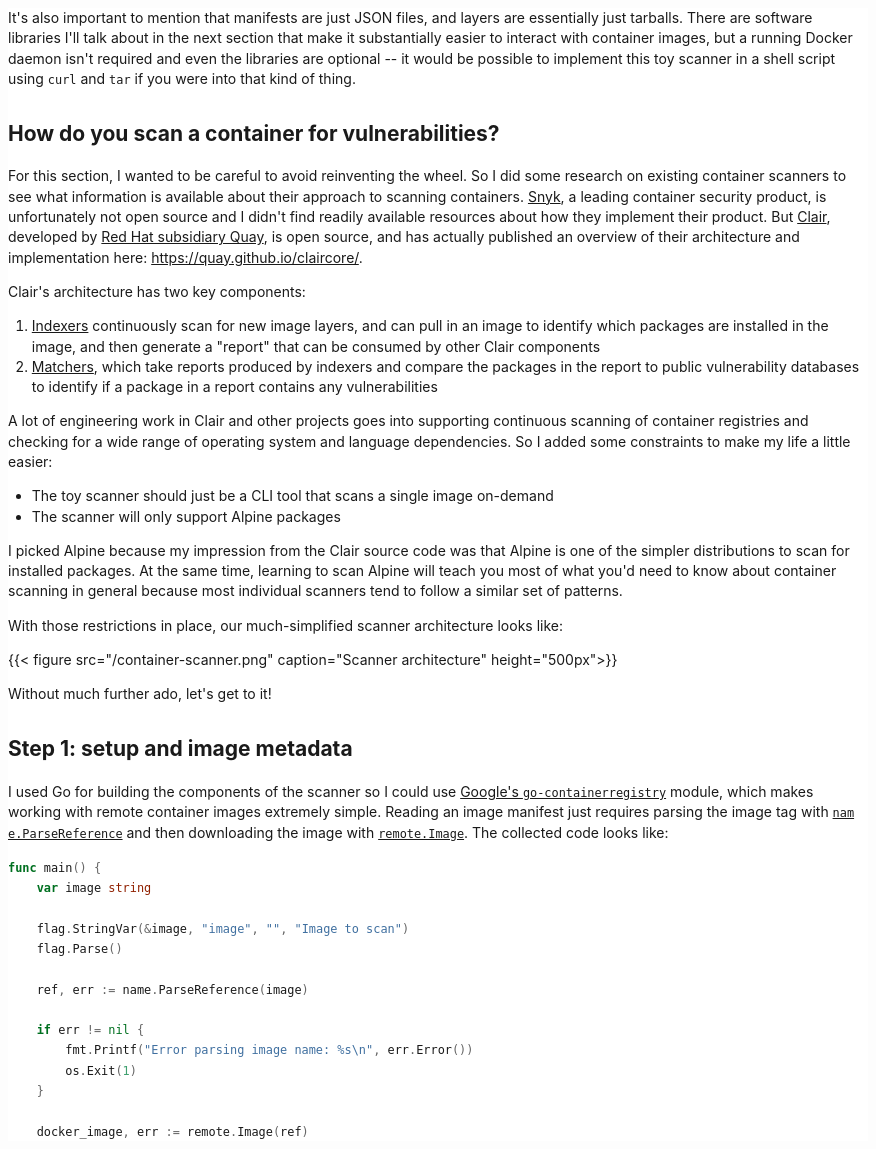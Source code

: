 It's also important to mention that manifests are just JSON files, and layers are essentially just tarballs. There are software libraries I'll talk about in the next section that make it substantially easier to interact with container images, but a running Docker daemon isn't required and even the libraries are optional -- it would be possible to implement this toy scanner in a shell script using `curl` and `tar` if you were into that kind of thing.

## How do you scan a container for vulnerabilities?

For this section, I wanted to be careful to avoid reinventing the wheel. So I did some research on existing container scanners to see what information is available about their approach to scanning containers. [Snyk](https://snyk.io/), a leading container security product, is unfortunately not open source and I didn't find readily available resources about how they implement their product. But [Clair](https://github.com/quay/claircore), developed by [Red Hat subsidiary Quay](https://quay.io/), is open source, and has actually published an overview of their architecture and implementation here: https://quay.github.io/claircore/.

Clair's architecture has two key components:

1. [Indexers](https://quay.github.io/claircore/concepts/indexer_architecture.html) continuously scan for new image layers, and can pull in an image to identify which packages are installed in the image, and then generate a "report" that can be consumed by other Clair components
2. [Matchers](https://quay.github.io/claircore/concepts/matcher_architecture.html), which take reports produced by indexers and compare the packages in the report to public vulnerability databases to identify if a package in a report contains any vulnerabilities

A lot of engineering work in Clair and other projects goes into supporting continuous scanning of container registries and checking for a wide range of operating system and language dependencies. So I added some constraints to make my life a little easier:

* The toy scanner should just be a CLI tool that scans a single image on-demand
* The scanner will only support Alpine packages

I picked Alpine because my impression from the Clair source code was that Alpine is one of the simpler distributions to scan for installed packages. At the same time, learning to scan Alpine will teach you most of what you'd need to know about container scanning in general because most individual scanners tend to follow a similar set of patterns.

With those restrictions in place, our much-simplified scanner architecture looks like:

{{< figure src="/container-scanner.png" caption="Scanner architecture" height="500px">}}

Without much further ado, let's get to it!

## Step 1: setup and image metadata

I used Go for building the components of the scanner so I could use [Google's `go-containerregistry`](https://pkg.go.dev/github.com/google/go-containerregistry) module, which makes working with remote container images extremely simple. Reading an image manifest just requires parsing the image tag with [`name.ParseReference`](https://pkg.go.dev/github.com/google/go-containerregistry@v0.8.0/pkg/name#ParseReference) and then downloading the image with [`remote.Image`](https://pkg.go.dev/github.com/google/go-containerregistry@v0.8.0/pkg/v1/remote#Image). The collected code looks like:

```go
func main() {
	var image string

	flag.StringVar(&image, "image", "", "Image to scan")
	flag.Parse()

	ref, err := name.ParseReference(image)

	if err != nil {
		fmt.Printf("Error parsing image name: %s\n", err.Error())
		os.Exit(1)
	}

	docker_image, err := remote.Image(ref)
```